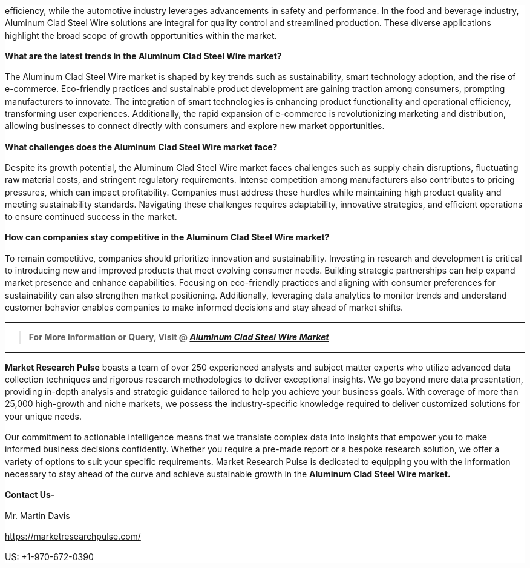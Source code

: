 efficiency, while the automotive industry leverages advancements in safety and performance. In the food and beverage industry, Aluminum Clad Steel Wire solutions are integral for quality control and streamlined production. These diverse applications highlight the broad scope of growth opportunities within the market.</p><p><strong>What are the latest trends in the Aluminum Clad Steel Wire market?</strong></p><p>The Aluminum Clad Steel Wire market is shaped by key trends such as sustainability, smart technology adoption, and the rise of e-commerce. Eco-friendly practices and sustainable product development are gaining traction among consumers, prompting manufacturers to innovate. The integration of smart technologies is enhancing product functionality and operational efficiency, transforming user experiences. Additionally, the rapid expansion of e-commerce is revolutionizing marketing and distribution, allowing businesses to connect directly with consumers and explore new market opportunities.</p><p><strong>What challenges does the Aluminum Clad Steel Wire market face?</strong></p><p>Despite its growth potential, the Aluminum Clad Steel Wire market faces challenges such as supply chain disruptions, fluctuating raw material costs, and stringent regulatory requirements. Intense competition among manufacturers also contributes to pricing pressures, which can impact profitability. Companies must address these hurdles while maintaining high product quality and meeting sustainability standards. Navigating these challenges requires adaptability, innovative strategies, and efficient operations to ensure continued success in the market.</p><p><strong>How can companies stay competitive in the Aluminum Clad Steel Wire market?</strong></p><p>To remain competitive, companies should prioritize innovation and sustainability. Investing in research and development is critical to introducing new and improved products that meet evolving consumer needs. Building strategic partnerships can help expand market presence and enhance capabilities. Focusing on eco-friendly practices and aligning with consumer preferences for sustainability can also strengthen market positioning. Additionally, leveraging data analytics to monitor trends and understand customer behavior enables companies to make informed decisions and stay ahead of market shifts.</p><hr /><blockquote><p><strong>For More Information or Query, Visit @&nbsp;<em><a href="https://marketresearchpulse.com/report/80995/aluminum-clad-steel-wire-market?utm_source=Linkedin&utm_medium=026">Aluminum Clad Steel Wire Market</a></em></strong></p></blockquote><hr /><p><strong>Market Research Pulse</strong> boasts a team of over 250 experienced analysts and subject matter experts who utilize advanced data collection techniques and rigorous research methodologies to deliver exceptional insights. We go beyond mere data presentation, providing in-depth analysis and strategic guidance tailored to help you achieve your business goals. With coverage of more than 25,000 high-growth and niche markets, we possess the industry-specific knowledge required to deliver customized solutions for your unique needs.</p><p>Our commitment to actionable intelligence means that we translate complex data into insights that empower you to make informed business decisions confidently. Whether you require a pre-made report or a bespoke research solution, we offer a variety of options to suit your specific requirements. Market Research Pulse is dedicated to equipping you with the information necessary to stay ahead of the curve and achieve sustainable growth in the <strong>Aluminum Clad Steel Wire market.</strong></p><p><strong>Contact Us-</strong></p><p>Mr. Martin Davis</p><p>https://marketresearchpulse.com/</p><p>US: +1-970-672-0390</p>
